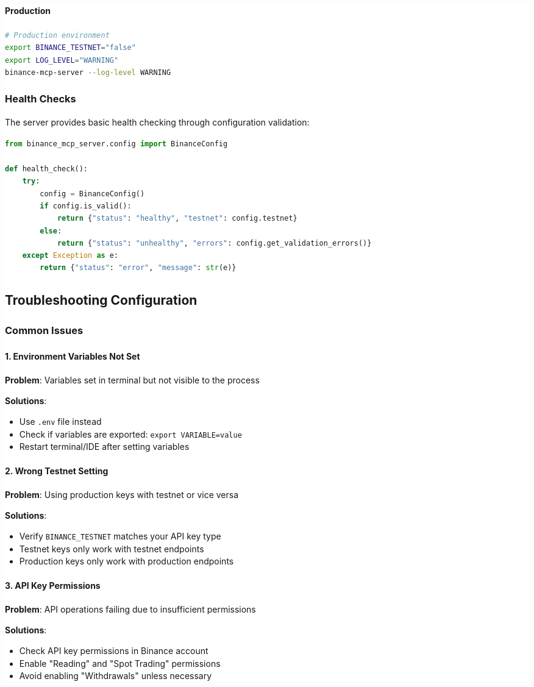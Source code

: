 #### Production
```bash
# Production environment
export BINANCE_TESTNET="false"
export LOG_LEVEL="WARNING"
binance-mcp-server --log-level WARNING
```

### Health Checks

The server provides basic health checking through configuration validation:

```python
from binance_mcp_server.config import BinanceConfig

def health_check():
    try:
        config = BinanceConfig()
        if config.is_valid():
            return {"status": "healthy", "testnet": config.testnet}
        else:
            return {"status": "unhealthy", "errors": config.get_validation_errors()}
    except Exception as e:
        return {"status": "error", "message": str(e)}
```

## Troubleshooting Configuration

### Common Issues

#### 1. Environment Variables Not Set
**Problem**: Variables set in terminal but not visible to the process

**Solutions**:
- Use `.env` file instead
- Check if variables are exported: `export VARIABLE=value`
- Restart terminal/IDE after setting variables

#### 2. Wrong Testnet Setting
**Problem**: Using production keys with testnet or vice versa

**Solutions**:
- Verify `BINANCE_TESTNET` matches your API key type
- Testnet keys only work with testnet endpoints
- Production keys only work with production endpoints

#### 3. API Key Permissions
**Problem**: API operations failing due to insufficient permissions

**Solutions**:
- Check API key permissions in Binance account
- Enable "Reading" and "Spot Trading" permissions
- Avoid enabling "Withdrawals" unless necessary
